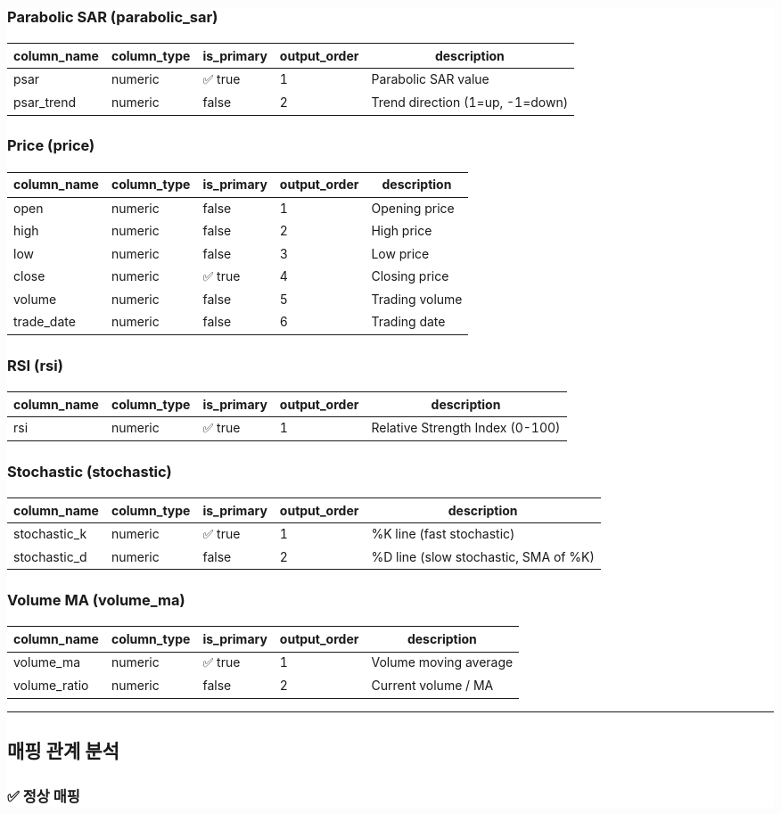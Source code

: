 ### Parabolic SAR (parabolic_sar)

| column_name | column_type | is_primary | output_order | description |
|-------------|-------------|------------|--------------|-------------|
| psar | numeric | ✅ true | 1 | Parabolic SAR value |
| psar_trend | numeric | false | 2 | Trend direction (1=up, -1=down) |

### Price (price)

| column_name | column_type | is_primary | output_order | description |
|-------------|-------------|------------|--------------|-------------|
| open | numeric | false | 1 | Opening price |
| high | numeric | false | 2 | High price |
| low | numeric | false | 3 | Low price |
| close | numeric | ✅ true | 4 | Closing price |
| volume | numeric | false | 5 | Trading volume |
| trade_date | numeric | false | 6 | Trading date |

### RSI (rsi)

| column_name | column_type | is_primary | output_order | description |
|-------------|-------------|------------|--------------|-------------|
| rsi | numeric | ✅ true | 1 | Relative Strength Index (0-100) |

### Stochastic (stochastic)

| column_name | column_type | is_primary | output_order | description |
|-------------|-------------|------------|--------------|-------------|
| stochastic_k | numeric | ✅ true | 1 | %K line (fast stochastic) |
| stochastic_d | numeric | false | 2 | %D line (slow stochastic, SMA of %K) |

### Volume MA (volume_ma)

| column_name | column_type | is_primary | output_order | description |
|-------------|-------------|------------|--------------|-------------|
| volume_ma | numeric | ✅ true | 1 | Volume moving average |
| volume_ratio | numeric | false | 2 | Current volume / MA |

---

## 매핑 관계 분석

### ✅ 정상 매핑
